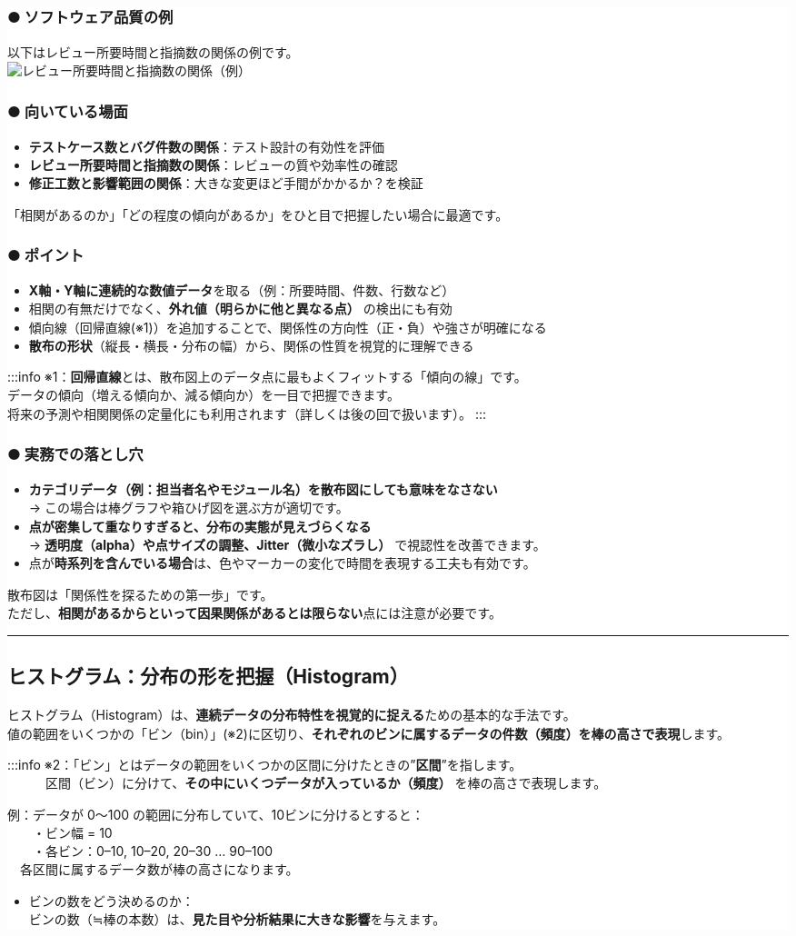 ### ● ソフトウェア品質の例

以下はレビュー所要時間と指摘数の関係の例です。  
![レビュー所要時間と指摘数の関係（例）](https://gyazo.com/2fba134e640af63e2d26fd8c3deb0eba.png)  

### ● 向いている場面

- **テストケース数とバグ件数の関係**：テスト設計の有効性を評価
- **レビュー所要時間と指摘数の関係**：レビューの質や効率性の確認
- **修正工数と影響範囲の関係**：大きな変更ほど手間がかかるか？を検証

「相関があるのか」「どの程度の傾向があるか」をひと目で把握したい場合に最適です。

### ● ポイント

- **X軸・Y軸に連続的な数値データ**を取る（例：所要時間、件数、行数など）
- 相関の有無だけでなく、**外れ値（明らかに他と異なる点）** の検出にも有効
- 傾向線（回帰直線(※1)）を追加することで、関係性の方向性（正・負）や強さが明確になる
- **散布の形状**（縦長・横長・分布の幅）から、関係の性質を視覚的に理解できる

:::info
※1：**回帰直線**とは、散布図上のデータ点に最もよくフィットする「傾向の線」です。  
データの傾向（増える傾向か、減る傾向か）を一目で把握できます。  
将来の予測や相関関係の定量化にも利用されます（詳しくは後の回で扱います）。
:::

### ● 実務での落とし穴

- **カテゴリデータ（例：担当者名やモジュール名）を散布図にしても意味をなさない**  
  → この場合は棒グラフや箱ひげ図を選ぶ方が適切です。
- **点が密集して重なりすぎると、分布の実態が見えづらくなる**  
  → **透明度（alpha）や点サイズの調整、Jitter（微小なズラし）** で視認性を改善できます。
- 点が**時系列を含んでいる場合**は、色やマーカーの変化で時間を表現する工夫も有効です。

散布図は「関係性を探るための第一歩」です。  
ただし、**相関があるからといって因果関係があるとは限らない**点には注意が必要です。

---

## ヒストグラム：分布の形を把握（Histogram）

ヒストグラム（Histogram）は、**連続データの分布特性を視覚的に捉える**ための基本的な手法です。  
値の範囲をいくつかの「ビン（bin）」(※2)に区切り、**それぞれのビンに属するデータの件数（頻度）を棒の高さで表現**します。

:::info
※2：「ビン」とはデータの範囲をいくつかの区間に分けたときの”**区間**”を指します。  
　　　区間（ビン）に分けて、**その中にいくつデータが入っているか（頻度）** を棒の高さで表現します。

例：データが 0～100 の範囲に分布していて、10ビンに分けるとすると：   
　　・ビン幅 = 10  
　　・各ビン：0–10, 10–20, 20–30 … 90–100  
　各区間に属するデータ数が棒の高さになります。  

- ビンの数をどう決めるのか：  
ビンの数（≒棒の本数）は、**見た目や分析結果に大きな影響**を与えます。
